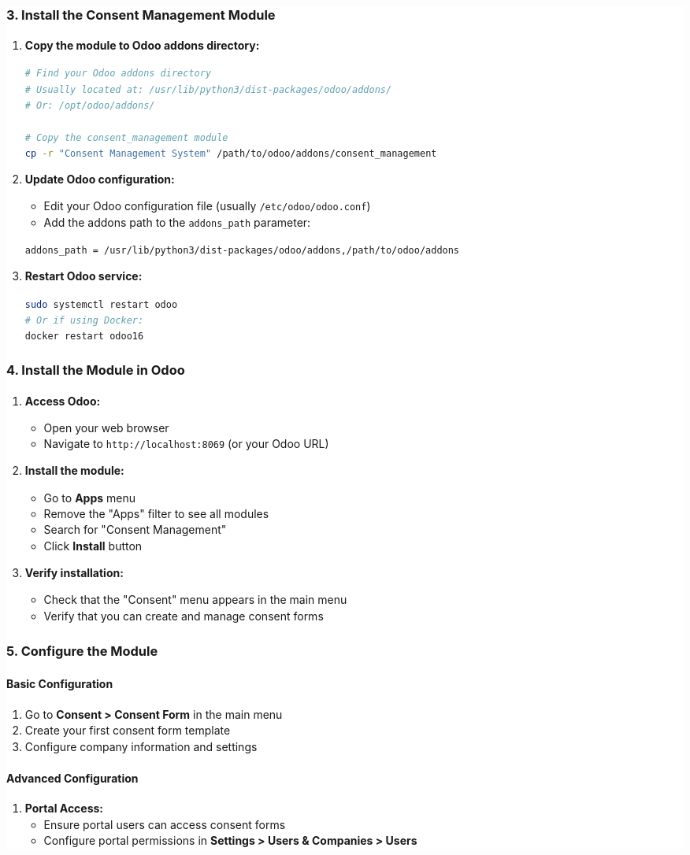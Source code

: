 ### 3. Install the Consent Management Module

1. **Copy the module to Odoo addons directory:**
   ```bash
   # Find your Odoo addons directory
   # Usually located at: /usr/lib/python3/dist-packages/odoo/addons/
   # Or: /opt/odoo/addons/
   
   # Copy the consent_management module
   cp -r "Consent Management System" /path/to/odoo/addons/consent_management
   ```

2. **Update Odoo configuration:**
   - Edit your Odoo configuration file (usually `/etc/odoo/odoo.conf`)
   - Add the addons path to the `addons_path` parameter:
   ```
   addons_path = /usr/lib/python3/dist-packages/odoo/addons,/path/to/odoo/addons
   ```

3. **Restart Odoo service:**
   ```bash
   sudo systemctl restart odoo
   # Or if using Docker:
   docker restart odoo16
   ```

### 4. Install the Module in Odoo

1. **Access Odoo:**
   - Open your web browser
   - Navigate to `http://localhost:8069` (or your Odoo URL)

2. **Install the module:**
   - Go to **Apps** menu
   - Remove the "Apps" filter to see all modules
   - Search for "Consent Management"
   - Click **Install** button

3. **Verify installation:**
   - Check that the "Consent" menu appears in the main menu
   - Verify that you can create and manage consent forms

### 5. Configure the Module

#### Basic Configuration
1. Go to **Consent > Consent Form** in the main menu
2. Create your first consent form template
3. Configure company information and settings

#### Advanced Configuration
1. **Portal Access:**
   - Ensure portal users can access consent forms
   - Configure portal permissions in **Settings > Users & Companies > Users**
